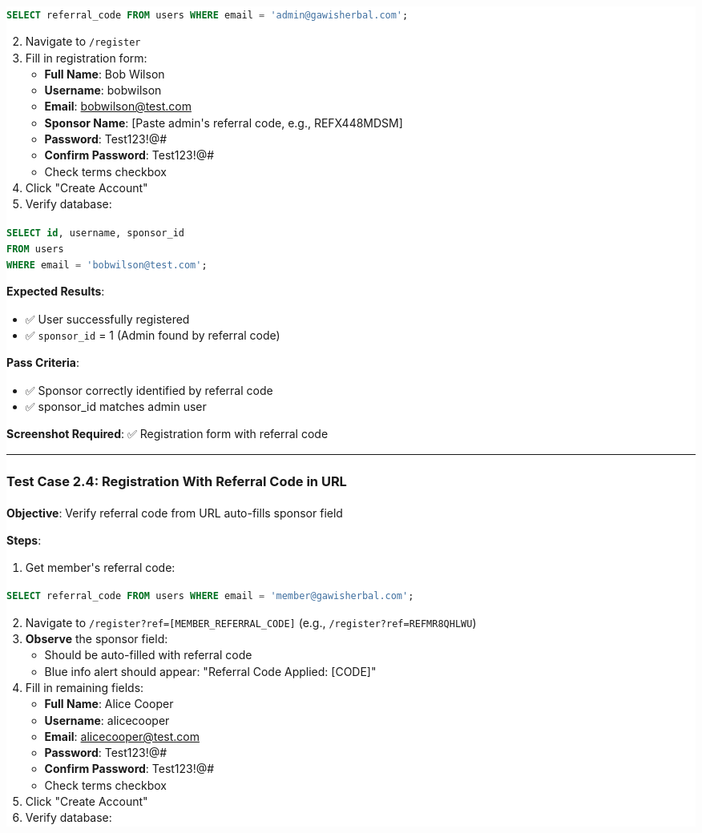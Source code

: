 ```sql
SELECT referral_code FROM users WHERE email = 'admin@gawisherbal.com';
```

2. Navigate to `/register`
3. Fill in registration form:
    - **Full Name**: Bob Wilson
    - **Username**: bobwilson
    - **Email**: bobwilson@test.com
    - **Sponsor Name**: [Paste admin's referral code, e.g., REFX448MDSM]
    - **Password**: Test123!@#
    - **Confirm Password**: Test123!@#
    - Check terms checkbox
4. Click "Create Account"
5. Verify database:

```sql
SELECT id, username, sponsor_id
FROM users
WHERE email = 'bobwilson@test.com';
```

**Expected Results**:

-   ✅ User successfully registered
-   ✅ `sponsor_id` = 1 (Admin found by referral code)

**Pass Criteria**:

-   ✅ Sponsor correctly identified by referral code
-   ✅ sponsor_id matches admin user

**Screenshot Required**: ✅ Registration form with referral code

---

### Test Case 2.4: Registration With Referral Code in URL

**Objective**: Verify referral code from URL auto-fills sponsor field

**Steps**:

1. Get member's referral code:

```sql
SELECT referral_code FROM users WHERE email = 'member@gawisherbal.com';
```

2. Navigate to `/register?ref=[MEMBER_REFERRAL_CODE]` (e.g., `/register?ref=REFMR8QHLWU`)
3. **Observe** the sponsor field:
    - Should be auto-filled with referral code
    - Blue info alert should appear: "Referral Code Applied: [CODE]"
4. Fill in remaining fields:
    - **Full Name**: Alice Cooper
    - **Username**: alicecooper
    - **Email**: alicecooper@test.com
    - **Password**: Test123!@#
    - **Confirm Password**: Test123!@#
    - Check terms checkbox
5. Click "Create Account"
6. Verify database:
